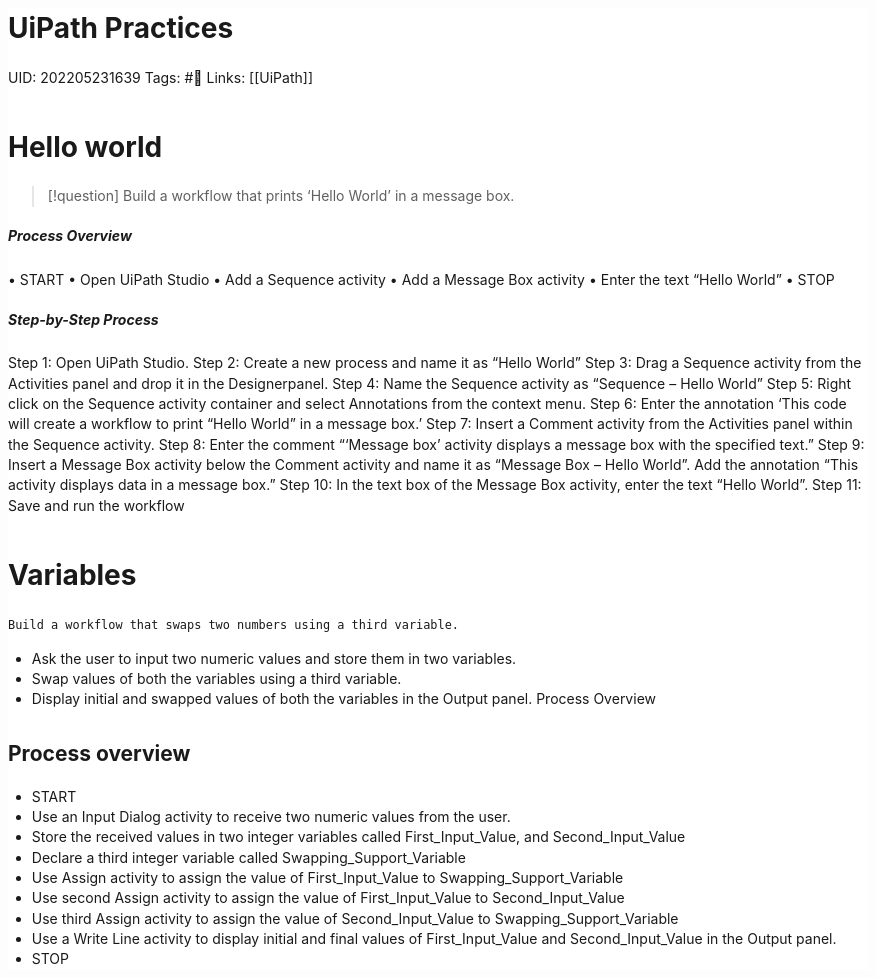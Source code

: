 # UiPath Practices
UID: 202205231639
Tags: #🌱 
Links: [[UiPath]]

#  Hello world
> [!question]
> Build a workflow that prints ‘Hello World’ in a message box.

##### Process Overview
• START
• Open UiPath Studio
• Add a Sequence activity
• Add a Message Box activity
• Enter the text “Hello World”
• STOP

##### Step-by-Step Process
Step 1: Open UiPath Studio.
Step 2: Create a new process and name it as “Hello World”
Step 3: Drag a Sequence activity from the Activities panel and drop it in the Designerpanel.
Step 4: Name the Sequence activity as “Sequence – Hello World”
Step 5: Right click on the Sequence activity container and select Annotations from the context menu.
Step 6: Enter the annotation ‘This code will create a workflow to print “Hello World” in a message box.’
Step 7: Insert a Comment activity from the Activities panel within the Sequence activity.
Step 8: Enter the comment “‘Message box’ activity displays a message box with the specified text.”
Step 9: Insert a Message Box activity below the Comment activity and name it as “Message Box – Hello World”. Add the annotation “This activity displays data in a message box.”
Step 10: In the text box of the Message Box activity, enter the text “Hello World”.
Step 11: Save and run the workflow

 # Variables 
 ```ad-question
 Build a workflow that swaps two numbers using a third variable. 
 ``` 
 - Ask the user to input two numeric values and store them in two variables. 
 - Swap values of both the variables using a third variable. 
 - Display initial and swapped values of both the variables in the Output panel. Process Overview

## Process overview
-  START 
-  Use an Input Dialog activity to receive two numeric values from the user. 
-  Store the received values in two integer variables called First_Input_Value, and Second_Input_Value 
-  Declare a third integer variable called Swapping_Support_Variable 
-  Use Assign activity to assign the value of First_Input_Value to Swapping_Support_Variable 
-  Use second Assign activity to assign the value of First_Input_Value to Second_Input_Value 
-  Use third Assign activity to assign the value of Second_Input_Value to Swapping_Support_Variable 
-  Use a Write Line activity to display initial and final values of First_Input_Value and Second_Input_Value in the Output panel.
-  STOP 
